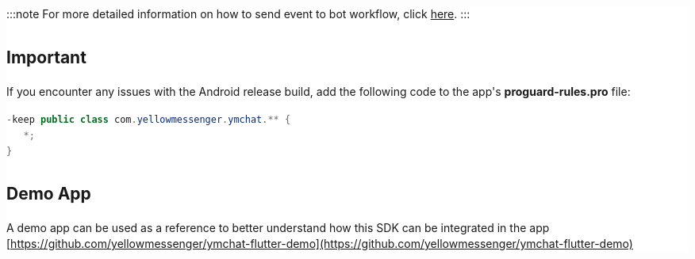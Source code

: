 :::note 
For more detailed information on how to send event to bot workflow, click [here](https://docs.yellow.ai/docs/platform_concepts/mobile/chatbot/send-event-workflow).
:::

## Important

If you encounter any issues with the Android release build, add the following code to the app's **proguard-rules.pro** file:

```java
-keep public class com.yellowmessenger.ymchat.** {
   *;
}
```

## Demo App

A demo app can be used as a reference to better understand how this SDK can be integrated in the app
[https://github.com/yellowmessenger/ymchat-flutter-demo](https://github.com/yellowmessenger/ymchat-flutter-demo)
